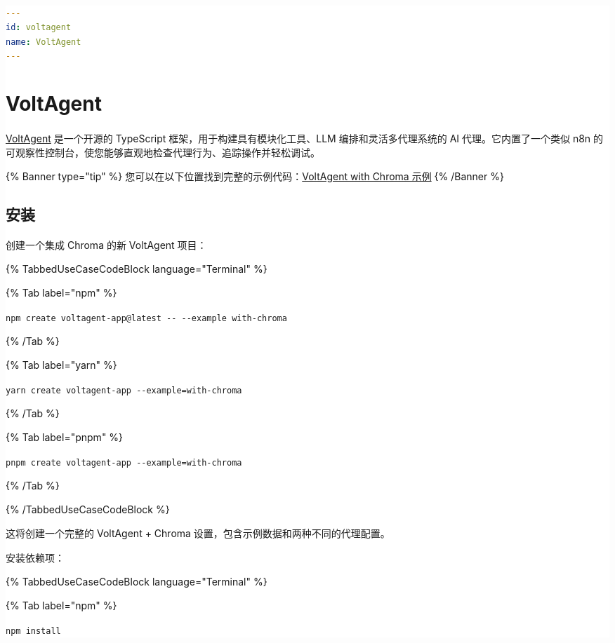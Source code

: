 ```yaml
---
id: voltagent
name: VoltAgent
---
```


# VoltAgent

[VoltAgent](https://github.com/VoltAgent/voltagent) 是一个开源的 TypeScript 框架，用于构建具有模块化工具、LLM 编排和灵活多代理系统的 AI 代理。它内置了一个类似 n8n 的可观察性控制台，使您能够直观地检查代理行为、追踪操作并轻松调试。

{% Banner type="tip" %}
您可以在以下位置找到完整的示例代码：[VoltAgent with Chroma 示例](https://github.com/VoltAgent/voltagent/tree/main/examples/with-chroma)
{% /Banner %}

## 安装

创建一个集成 Chroma 的新 VoltAgent 项目：

{% TabbedUseCaseCodeBlock language="Terminal" %}

{% Tab label="npm" %}

```terminal
npm create voltagent-app@latest -- --example with-chroma
```

{% /Tab %}

{% Tab label="yarn" %}

```terminal
yarn create voltagent-app --example=with-chroma
```

{% /Tab %}

{% Tab label="pnpm" %}

```terminal
pnpm create voltagent-app --example=with-chroma
```

{% /Tab %}

{% /TabbedUseCaseCodeBlock %}

这将创建一个完整的 VoltAgent + Chroma 设置，包含示例数据和两种不同的代理配置。

安装依赖项：

{% TabbedUseCaseCodeBlock language="Terminal" %}

{% Tab label="npm" %}

```terminal
npm install
```
